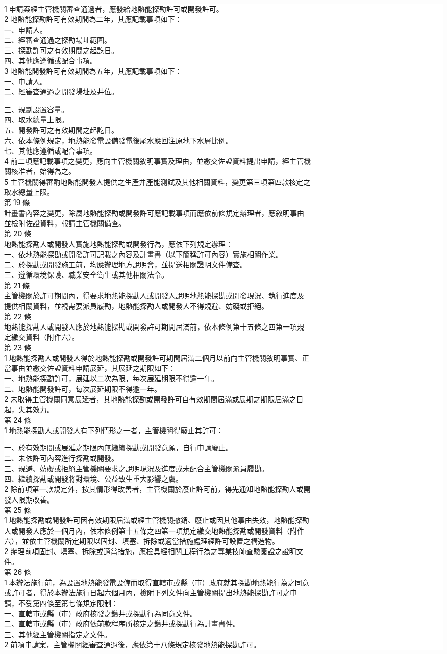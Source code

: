 1 申請案經主管機關審查通過者，應發給地熱能探勘許可或開發許可。  
2 地熱能探勘許可有效期間為二年，其應記載事項如下：  
一、申請人。  
二、經審查通過之探勘場址範圍。  
三、探勘許可之有效期間之起訖日。  
四、其他應遵循或配合事項。  
3 地熱能開發許可有效期間為五年，其應記載事項如下：  
一、申請人。  
二、經審查通過之開發場址及井位。  


三、規劃設置容量。  
四、取水總量上限。  
五、開發許可之有效期間之起訖日。  
六、依本條例規定，地熱能發電設備發電後尾水應回注原地下水層比例。  
七、其他應遵循或配合事項。  
4 前二項應記載事項之變更，應向主管機關敘明事實及理由，並繳交佐證資料提出申請，經主管機  
關核准者，始得為之。  
5 主管機關得審酌地熱能開發人提供之生產井產能測試及其他相關資料，變更第三項第四款核定之  
取水總量上限。  
第 19 條  
計畫書內容之變更，除屬地熱能探勘或開發許可應記載事項而應依前條規定辦理者，應敘明事由  
並檢附佐證資料，報請主管機關備查。  
第 20 條  
地熱能探勘人或開發人實施地熱能探勘或開發行為，應依下列規定辦理：  
一、依地熱能探勘或開發許可記載之內容及計畫書（以下簡稱許可內容）實施相關作業。  
二、於探勘或開發施工前，均應辦理地方說明會，並提送相關證明文件備查。  
三、遵循環境保護、職業安全衛生或其他相關法令。  
第 21 條  
主管機關於許可期間內，得要求地熱能探勘人或開發人說明地熱能探勘或開發現況、執行進度及  
提供相關資料，並視需要派員履勘，地熱能探勘人或開發人不得規避、妨礙或拒絕。  
第 22 條  
地熱能探勘人或開發人應於地熱能探勘或開發許可期間屆滿前，依本條例第十五條之四第一項規  
定繳交資料（附件六）。  
第 23 條  
1 地熱能探勘人或開發人得於地熱能探勘或開發許可期間屆滿二個月以前向主管機關敘明事實、正  
當事由並繳交佐證資料申請展延，其展延之期限如下：  
一、地熱能探勘許可，展延以二次為限，每次展延期限不得逾一年。  
二、地熱能開發許可，每次展延期限不得逾一年。  
2 未取得主管機關同意展延者，其地熱能探勘或開發許可自有效期間屆滿或展期之期限屆滿之日  
起，失其效力。  
第 24 條  
1 地熱能探勘人或開發人有下列情形之一者，主管機關得廢止其許可：  


一、於有效期間或展延之期限內無繼續探勘或開發意願，自行申請廢止。  
二、未依許可內容進行探勘或開發。  
三、規避、妨礙或拒絕主管機關要求之說明現況及進度或未配合主管機關派員履勘。  
四、繼續探勘或開發將對環境、公益致生重大影響之虞。  
2 除前項第一款規定外，按其情形得改善者，主管機關於廢止許可前，得先通知地熱能探勘人或開  
發人限期改善。  
第 25 條  
1 地熱能探勘或開發許可因有效期限屆滿或經主管機關撤銷、廢止或因其他事由失效，地熱能探勘  
人或開發人應於一個月內，依本條例第十五條之四第一項規定繳交地熱能探勘或開發資料（附件  
六），並依主管機關所定期限以固封、填塞、拆除或適當措施處理經許可設置之構造物。  
2 辦理前項固封、填塞、拆除或適當措施，應檢具經相關工程行為之專業技師查驗簽證之證明文  
件。  
第 26 條  
1 本辦法施行前，為設置地熱能發電設備而取得直轄市或縣（市）政府就其探勘地熱能行為之同意  
或許可者，得於本辦法施行日起六個月內，檢附下列文件向主管機關提出地熱能探勘許可之申  
請，不受第四條至第七條規定限制：  
一、直轄市或縣（市）政府核發之鑽井或探勘行為同意文件。  
二、直轄市或縣（市）政府依前款程序所核定之鑽井或探勘行為計畫書件。  
三、其他經主管機關指定之文件。  
2 前項申請案，主管機關經審查通過後，應依第十八條規定核發地熱能探勘許可。  